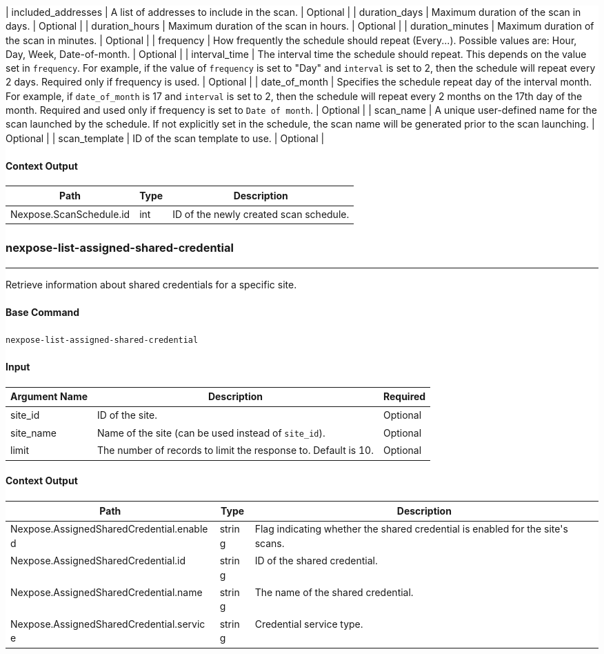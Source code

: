 | included_addresses | A list of addresses to include in the scan. | Optional | 
| duration_days | Maximum duration of the scan in days. | Optional | 
| duration_hours | Maximum duration of the scan in hours. | Optional | 
| duration_minutes | Maximum duration of the scan in minutes. | Optional | 
| frequency | How frequently the schedule should repeat (Every...). Possible values are: Hour, Day, Week, Date-of-month. | Optional | 
| interval_time | The interval time the schedule should repeat. This depends on the value set in `frequency`. For example, if the value of `frequency` is set to "Day" and `interval` is set to 2, then the schedule will repeat every 2 days. Required only if frequency is used. | Optional | 
| date_of_month | Specifies the schedule repeat day of the interval month. For example, if `date_of_month` is 17 and `interval` is set to 2, then the schedule will repeat every 2 months on the 17th day of the month. Required and used only if frequency is set to `Date of month`. | Optional | 
| scan_name | A unique user-defined name for the scan launched by the schedule. If not explicitly set in the schedule, the scan name will be generated prior to the scan launching. | Optional | 
| scan_template | ID of the scan template to use. | Optional | 

#### Context Output

| **Path** | **Type** | **Description** |
| --- | --- | --- |
| Nexpose.ScanSchedule.id | int | ID of the newly created scan schedule. | 

### nexpose-list-assigned-shared-credential

***
Retrieve information about shared credentials for a specific site.

#### Base Command

`nexpose-list-assigned-shared-credential`

#### Input

| **Argument Name** | **Description** | **Required** |
| --- | --- | --- |
| site_id | ID of the site. | Optional | 
| site_name | Name of the site (can be used instead of `site_id`). | Optional | 
| limit | The number of records to limit the response to. Default is 10. | Optional | 

#### Context Output

| **Path** | **Type** | **Description** |
| --- | --- | --- |
| Nexpose.AssignedSharedCredential.enabled | string | Flag indicating whether the shared credential is enabled for the site's scans. | 
| Nexpose.AssignedSharedCredential.id | string | ID of the shared credential. | 
| Nexpose.AssignedSharedCredential.name | string | The name of the shared credential. | 
| Nexpose.AssignedSharedCredential.service | string | Credential service type. | 
